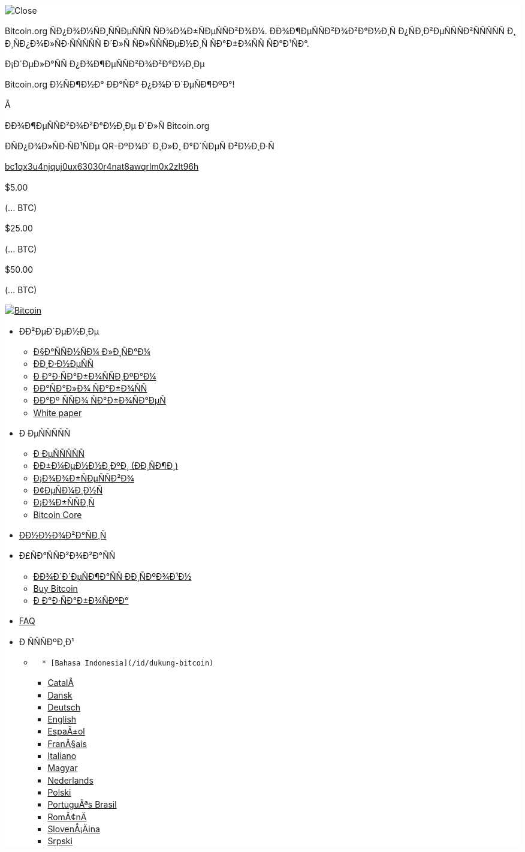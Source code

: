 ![Close](/img/icons/ico_close.svg?1716491272)

Bitcoin.org ÑÐ¿Ð¾Ð½ÑÐ¸ÑÑÐµÑÑÑ ÑÐ¾Ð¾Ð±ÑÐµÑÑÐ²Ð¾Ð¼.
ÐÐ¾Ð¶ÐµÑÑÐ²Ð¾Ð²Ð°Ð½Ð¸Ñ Ð¿ÑÐ¸Ð²ÐµÑÑÑÐ²ÑÑÑÑÑ Ð¸
Ð¸ÑÐ¿Ð¾Ð»ÑÐ·ÑÑÑÑÑ Ð´Ð»Ñ ÑÐ»ÑÑÑÐµÐ½Ð¸Ñ ÑÐ°Ð±Ð¾ÑÑ ÑÐ°Ð¹ÑÐ°.

Ð¡Ð´ÐµÐ»Ð°ÑÑ Ð¿Ð¾Ð¶ÐµÑÑÐ²Ð¾Ð²Ð°Ð½Ð¸Ðµ

Bitcoin.org Ð½ÑÐ¶Ð½Ð° ÐÐ°ÑÐ° Ð¿Ð¾Ð´Ð´ÐµÑÐ¶ÐºÐ°!

Ã

ÐÐ¾Ð¶ÐµÑÑÐ²Ð¾Ð²Ð°Ð½Ð¸Ðµ Ð´Ð»Ñ Bitcoin.org

ÐÑÐ¿Ð¾Ð»ÑÐ·ÑÐ¹ÑÐµ QR-ÐºÐ¾Ð´ Ð¸Ð»Ð¸ Ð°Ð´ÑÐµÑ Ð²Ð½Ð¸Ð·Ñ

[ bc1qx3u4njquj0ux63030r4nat8awqrlm0x2zlt96h
](bitcoin:bc1qx3u4njquj0ux63030r4nat8awqrlm0x2zlt96h)

$5.00

(... BTC)

$25.00

(... BTC)

$50.00

(... BTC)

[![Bitcoin](/img/icons/logotop.svg?1716491272)](/ru/)

  * ÐÐ²ÐµÐ´ÐµÐ½Ð¸Ðµ
    * [Ð§Ð°ÑÑÐ½ÑÐ¼ Ð»Ð¸ÑÐ°Ð¼](/ru/bitcoin-for-individuals)
    * [ÐÐ¸Ð·Ð½ÐµÑÑ](/ru/bitcoin-for-businesses)
    * [Ð Ð°Ð·ÑÐ°Ð±Ð¾ÑÑÐ¸ÐºÐ°Ð¼](https://developer.bitcoin.org/)
    * [ÐÐ°ÑÐ°Ð»Ð¾ ÑÐ°Ð±Ð¾ÑÑ](/ru/getting-started)
    * [ÐÐ°Ðº ÑÑÐ¾ ÑÐ°Ð±Ð¾ÑÐ°ÐµÑ](/ru/how-it-works)
    * [White paper](/ru/bitcoin-paper)
  * Ð ÐµÑÑÑÑÑ
    * [Ð ÐµÑÑÑÑÑ](/ru/resources)
    * [ÐÐ±Ð¼ÐµÐ½Ð½Ð¸ÐºÐ¸ (ÐÐ¸ÑÐ¶Ð¸)](/ru/exchanges)
    * [Ð¡Ð¾Ð¾Ð±ÑÐµÑÑÐ²Ð¾](/ru/community)
    * [Ð¢ÐµÑÐ¼Ð¸Ð½Ñ](/ru/vocabulary)
    * [Ð¡Ð¾Ð±ÑÑÐ¸Ñ](/ru/events)
    * [Bitcoin Core](/ru/download)
  * [ÐÐ½Ð½Ð¾Ð²Ð°ÑÐ¸Ñ](/ru/innovation)
  * Ð£ÑÐ°ÑÑÐ²Ð¾Ð²Ð°ÑÑ
    * [ÐÐ¾Ð´Ð´ÐµÑÐ¶Ð°ÑÑ ÐÐ¸ÑÐºÐ¾Ð¹Ð½](/ru/support-bitcoin)
    * [Buy Bitcoin](/ru/buy)
    * [Ð Ð°Ð·ÑÐ°Ð±Ð¾ÑÐºÐ°](/ru/development)
  * [FAQ](/ru/faq)

  * Ð ÑÑÑÐºÐ¸Ð¹
    *       * [Bahasa Indonesia](/id/dukung-bitcoin)
      * [CatalÃ ](/ca/dona-suport-a-bitcoin)
      * [Dansk](/da/stoet-bitcoin)
      * [Deutsch](/de/bitcoin-unterstuetzen)
      * [English](/en/support-bitcoin)
      * [EspaÃ±ol](/es/apoya-bitcoin)
      * [FranÃ§ais](/fr/supporter-bitcoin)
      * [Italiano](/it/sostieni-bitcoin)
      * [Magyar](/hu/tamogassa-a-bitcoint)
      * [Nederlands](/nl/help-bitcoin)
      * [Polski](/pl/wesprzyj-bitcoin)
      * [PortuguÃªs Brasil](/pt_BR/suporte-bitcoin)
      * [RomÃ¢nÄ](/ro/sustine-bitcoin)
      * [SlovenÅ¡Äina](/sl/podprite-bitcoin)
      * [Srpski](/sr/podrzite-bitkoin)
